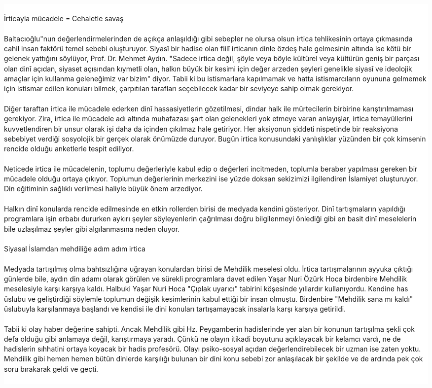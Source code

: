    <br/>
   İrticayla mücadele = Cehaletle savaş
   <br/>
   <br/>
   Baltacıoğlu"nun değerlendirmelerinden de açıkça anlaşıldığı gibi sebepler ne olursa olsun irtica tehlikesinin ortaya çıkmasında cahil insan faktörü temel sebebi oluşturuyor. Siyasî bir hadise olan fiilî irticanın dinle özdeş hale gelmesinin altında ise kötü bir gelenek yattığını söylüyor, Prof. Dr. Mehmet Aydın. "Sadece irtica değil, şöyle veya böyle kültürel veya kültürün geniş bir parçası olan dinî açıdan, siyaset açısından kıymetli olan, halkın büyük bir kesimi için değer arzeden şeyleri genelikle siyasî ve ideolojik amaçlar için kullanma geleneğimiz var bizim" diyor. Tabii ki bu istismarlara kapılmamak ve hatta istismarcıların oyununa gelmemek için istismar edilen konuları bilmek, çarpıtılan tarafları seçebilecek kadar bir seviyeye sahip olmak gerekiyor.
   <br/>
   <br/>
   Diğer taraftan irtica ile mücadele ederken dinî hassasiyetlerin gözetilmesi, dindar halk ile mürtecilerin birbirine karıştırılmaması gerekiyor. Zira, irtica ile mücadele adı altında muhafazası şart olan gelenekleri yok etmeye varan anlayışlar, irtica temayüllerini kuvvetlendiren bir unsur olarak işi daha da içinden çıkılmaz hale getiriyor. Her aksiyonun şiddeti nispetinde bir reaksiyona sebebiyet verdiği sosyolojik bir gerçek olarak önümüzde duruyor. Bugün irtica konusundaki yanlışlıklar yüzünden bir çok kimsenin rencide olduğu anketlerle tespit ediliyor.
   <br/>
   <br/>
   Neticede irtica ile mücadelenin, toplumu değerleriyle kabul edip o değerleri incitmeden, toplumla beraber yapılması gereken bir mücadele olduğu ortaya çıkıyor. Toplumun değerlerinin merkezini ise yüzde doksan sekizimizi ilgilendiren İslamiyet oluşturuyor. Din eğitiminin sağlıklı verilmesi haliyle büyük önem arzediyor.
   <br/>
   <br/>
   Halkın dinî konularda rencide edilmesinde en etkin rollerden birisi de medyada kendini gösteriyor. Dinî tartışmaların yapıldığı programlara işin erbabı dururken aykırı şeyler söyleyenlerin çağrılması doğru bilgilenmeyi önlediği gibi en basit dinî meselelerin  bile uzlaşılmaz şeyler gibi algılanmasına neden oluyor.
   <br/>
   <br/>
   Siyasal İslamdan mehdiliğe adım adım irtica
   <br/>
   <br/>
   Medyada tartışılmış olma bahtsızlığına uğrayan konulardan birisi de Mehdilik meselesi oldu. İrtica tartışmalarının ayyuka çıktığı günlerde bile,  aydın din adamı olarak görülen ve sürekli programlara davet edilen Yaşar Nuri Özürk Hoca birdenbire Mehdilik meselesiyle karşı karşıya kaldı. Halbuki Yaşar Nuri Hoca "Çıplak uyarıcı" tabirini köşesinde yıllardır kullanıyordu. Kendine has üslubu ve geliştirdiği söylemle toplumun değişik kesimlerinin kabul ettiği bir insan olmuştu. Birdenbire "Mehdilik sana mı kaldı" üslubuyla karşılanmaya başlandı ve kendisi ile dini konuları tartışamayacak insalarla karşı karşıya getirildi.
   <br/>
   <br/>
   Tabii ki olay haber değerine sahipti. Ancak Mehdilik gibi Hz. Peygamberin hadislerinde yer alan bir konunun tartışılma şekli çok defa olduğu gibi anlamaya değil, karıştırmaya yaradı. Çünkü ne olayın itikadi boyutunu açıklayacak bir kelamcı vardı, ne de hadislerin sıhhatini ortaya koyacak bir hadis profesörü. Olayı psiko-sosyal açıdan değerlendirebilecek bir uzman ise zaten yoktu. Mehdilik gibi hemen hemen bütün dinlerde karşılığı bulunan bir dini konu  sebebi zor anlaşılacak bir şekilde ve de ardında pek çok soru bırakarak geldi ve geçti.
   <br/>
   <br/>